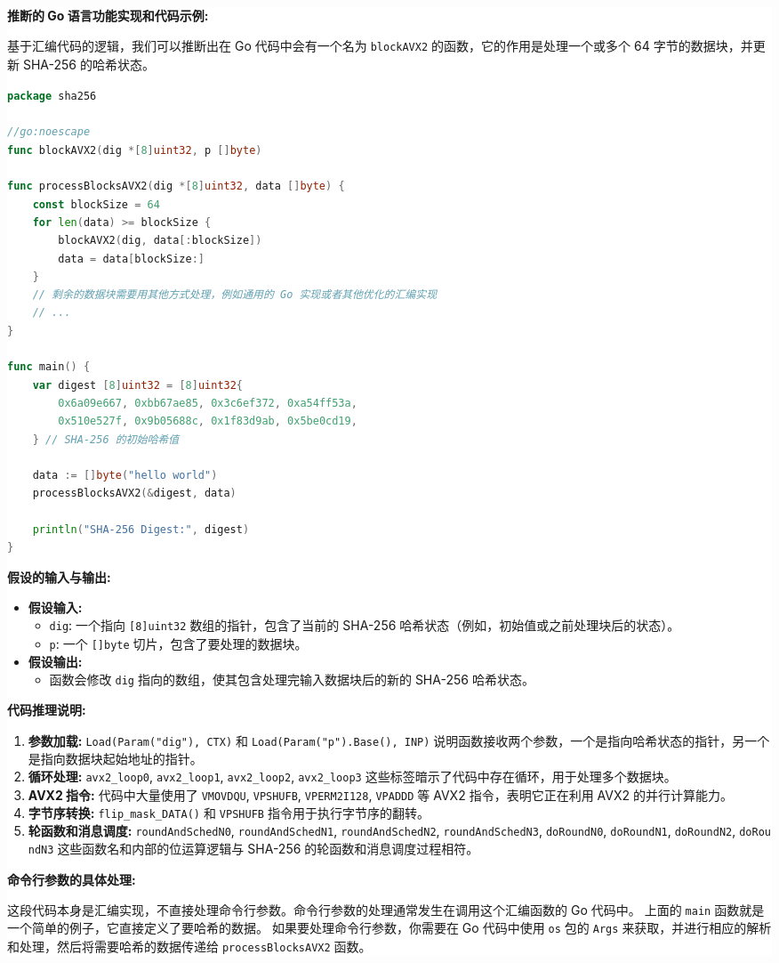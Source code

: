 **推断的 Go 语言功能实现和代码示例:**

基于汇编代码的逻辑，我们可以推断出在 Go 代码中会有一个名为 `blockAVX2` 的函数，它的作用是处理一个或多个 64 字节的数据块，并更新 SHA-256 的哈希状态。

```go
package sha256

//go:noescape
func blockAVX2(dig *[8]uint32, p []byte)

func processBlocksAVX2(dig *[8]uint32, data []byte) {
	const blockSize = 64
	for len(data) >= blockSize {
		blockAVX2(dig, data[:blockSize])
		data = data[blockSize:]
	}
	// 剩余的数据块需要用其他方式处理，例如通用的 Go 实现或者其他优化的汇编实现
	// ...
}

func main() {
	var digest [8]uint32 = [8]uint32{
		0x6a09e667, 0xbb67ae85, 0x3c6ef372, 0xa54ff53a,
		0x510e527f, 0x9b05688c, 0x1f83d9ab, 0x5be0cd19,
	} // SHA-256 的初始哈希值

	data := []byte("hello world")
	processBlocksAVX2(&digest, data)

	println("SHA-256 Digest:", digest)
}
```

**假设的输入与输出:**

* **假设输入:**
    * `dig`: 一个指向 `[8]uint32` 数组的指针，包含了当前的 SHA-256 哈希状态（例如，初始值或之前处理块后的状态）。
    * `p`: 一个 `[]byte` 切片，包含了要处理的数据块。
* **假设输出:**
    * 函数会修改 `dig` 指向的数组，使其包含处理完输入数据块后的新的 SHA-256 哈希状态。

**代码推理说明:**

1. **参数加载:**  `Load(Param("dig"), CTX)` 和 `Load(Param("p").Base(), INP)` 说明函数接收两个参数，一个是指向哈希状态的指针，另一个是指向数据块起始地址的指针。
2. **循环处理:** `avx2_loop0`, `avx2_loop1`, `avx2_loop2`, `avx2_loop3` 这些标签暗示了代码中存在循环，用于处理多个数据块。
3. **AVX2 指令:** 代码中大量使用了 `VMOVDQU`, `VPSHUFB`, `VPERM2I128`, `VPADDD` 等 AVX2 指令，表明它正在利用 AVX2 的并行计算能力。
4. **字节序转换:** `flip_mask_DATA()` 和 `VPSHUFB` 指令用于执行字节序的翻转。
5. **轮函数和消息调度:** `roundAndSchedN0`, `roundAndSchedN1`, `roundAndSchedN2`, `roundAndSchedN3`, `doRoundN0`, `doRoundN1`, `doRoundN2`, `doRoundN3` 这些函数名和内部的位运算逻辑与 SHA-256 的轮函数和消息调度过程相符。

**命令行参数的具体处理:**

这段代码本身是汇编实现，不直接处理命令行参数。命令行参数的处理通常发生在调用这个汇编函数的 Go 代码中。 上面的 `main` 函数就是一个简单的例子，它直接定义了要哈希的数据。 如果要处理命令行参数，你需要在 Go 代码中使用 `os` 包的 `Args` 来获取，并进行相应的解析和处理，然后将需要哈希的数据传递给 `processBlocksAVX2` 函数。
